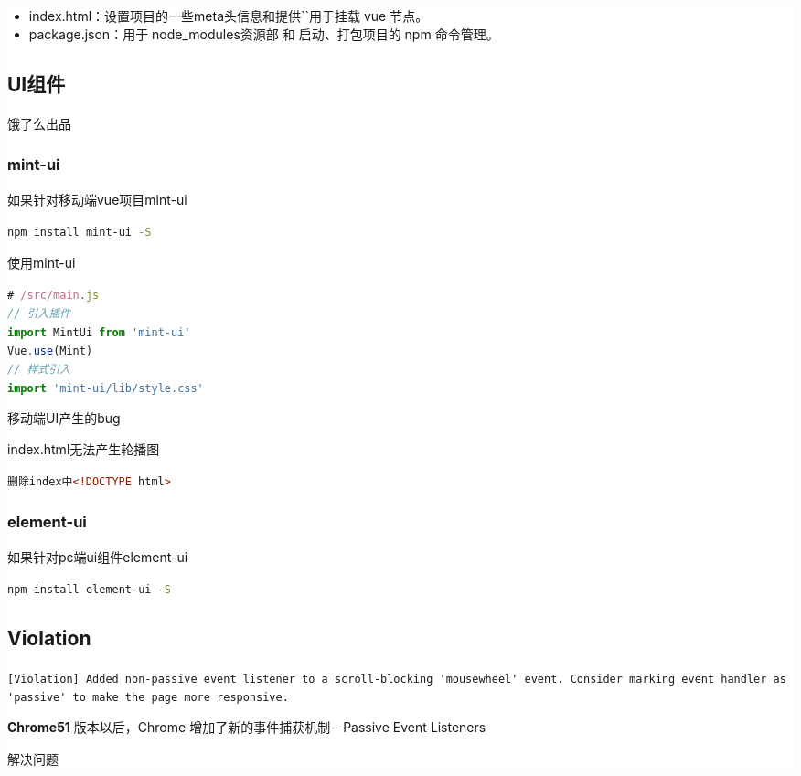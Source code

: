 + index.html：设置项目的一些meta头信息和提供``用于挂载 vue 节点。
+ package.json：用于 node_modules资源部 和 启动、打包项目的 npm 命令管理。



## UI组件

饿了么出品

### mint-ui

如果针对移动端vue项目mint-ui

~~~bash
npm install mint-ui -S
~~~

使用mint-ui

~~~javascript
# /src/main.js
// 引入插件
import MintUi from 'mint-ui'
Vue.use(Mint)
// 样式引入
import 'mint-ui/lib/style.css'
~~~

移动端UI产生的bug

index.html无法产生轮播图

~~~html
删除index中<!DOCTYPE html>
~~~





### element-ui

如果针对pc端ui组件element-ui

~~~bash
npm install element-ui -S
~~~



## Violation

~~~txt
[Violation] Added non-passive event listener to a scroll-blocking 'mousewheel' event. Consider marking event handler as 'passive' to make the page more responsive.
~~~

 **Chrome51** 版本以后，Chrome 增加了新的事件捕获机制－Passive Event Listeners 

解决问题
